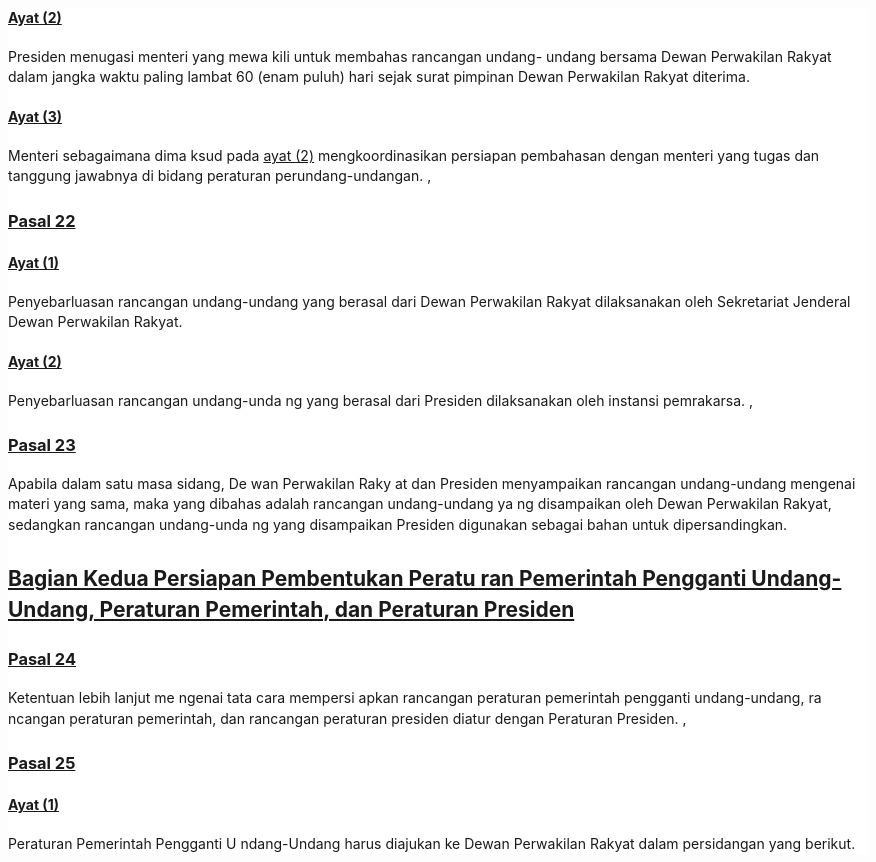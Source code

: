 #### [Ayat (2)](http://example.org/legal/peraturan/uu/2004/10/pasal/0021/versi/20040622/ayat/0002)
Presiden menugasi menteri yang mewa kili untuk membahas rancangan undang- undang bersama Dewan Perwakilan Rakyat dalam jangka waktu paling lambat 60 (enam puluh) hari sejak surat pimpinan Dewan Perwakilan Rakyat diterima.

#### [Ayat (3)](http://example.org/legal/peraturan/uu/2004/10/pasal/0021/versi/20040622/ayat/0003)
Menteri sebagaimana dima ksud pada [ayat (2)](http://example.org/legal/peraturan/uu/2004/10/pasal/0021/versi/20040622/ayat/0002) mengkoordinasikan persiapan pembahasan dengan menteri yang tugas dan tanggung jawabnya di bidang peraturan perundang-undangan.
,
### [Pasal 22](http://example.org/legal/peraturan/uu/2004/10/pasal/0022)

#### [Ayat (1)](http://example.org/legal/peraturan/uu/2004/10/pasal/0022/versi/20040622/ayat/0001)
Penyebarluasan rancangan undang-undang yang berasal dari Dewan Perwakilan Rakyat dilaksanakan oleh Sekretariat Jenderal Dewan Perwakilan Rakyat.

#### [Ayat (2)](http://example.org/legal/peraturan/uu/2004/10/pasal/0022/versi/20040622/ayat/0002)
Penyebarluasan rancangan undang-unda ng yang berasal dari Presiden dilaksanakan oleh instansi pemrakarsa.
,
### [Pasal 23](http://example.org/legal/peraturan/uu/2004/10/pasal/0023)
Apabila dalam satu masa sidang, De wan Perwakilan Raky at dan Presiden menyampaikan rancangan undang-undang mengenai materi yang sama, maka yang dibahas adalah rancangan undang-undang ya ng disampaikan oleh Dewan Perwakilan Rakyat, sedangkan rancangan undang-unda ng yang disampaikan Presiden digunakan sebagai bahan untuk dipersandingkan.



## [Bagian Kedua Persiapan Pembentukan Peratu ran Pemerintah Pengganti Undang-Undang, Peraturan Pemerintah, dan Peraturan Presiden](http://example.org/legal/peraturan/uu/2004/10/bab/0005/bagian/0002)

### [Pasal 24](http://example.org/legal/peraturan/uu/2004/10/pasal/0024)
Ketentuan lebih lanjut me ngenai tata cara mempersi apkan rancangan peraturan pemerintah pengganti undang-undang, ra ncangan peraturan pemerintah, dan rancangan peraturan presiden diatur dengan Peraturan Presiden.
,
### [Pasal 25](http://example.org/legal/peraturan/uu/2004/10/pasal/0025)

#### [Ayat (1)](http://example.org/legal/peraturan/uu/2004/10/pasal/0025/versi/20040622/ayat/0001)
Peraturan Pemerintah Pengganti U ndang-Undang harus diajukan ke Dewan Perwakilan Rakyat dalam persidangan yang berikut.
